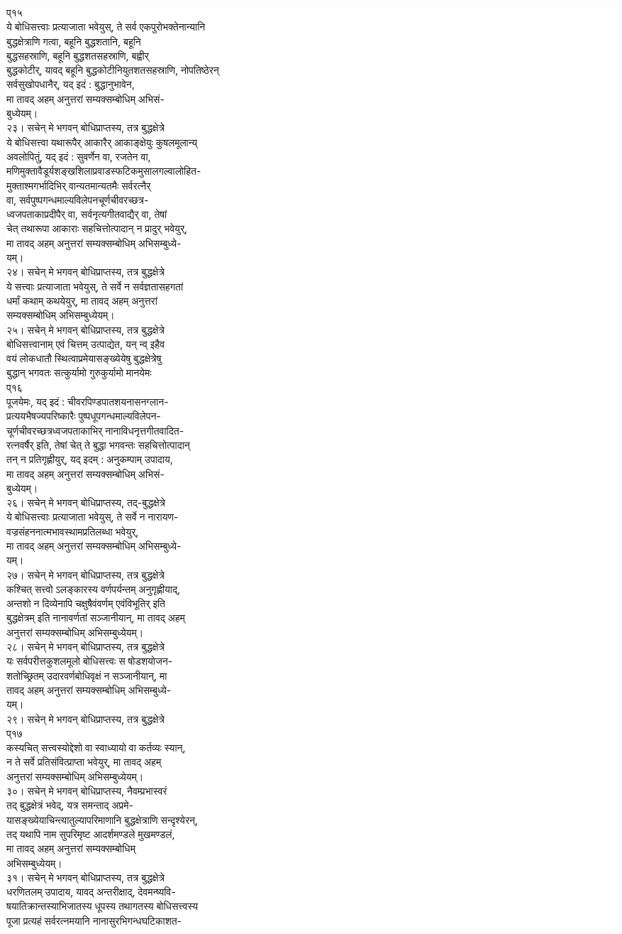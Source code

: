 प्१५  
ये बोधिसत्त्वाः प्रत्याजाता भवेयुस्, ते सर्व एकपुरोभक्तेनान्यानि   
बुद्धक्षेत्राणि गत्वा, बहूनि बुद्धशतानि, बहूनि   
बुद्धसहस्राणि, बहूनि बुद्धशतसहस्राणि, बह्वीर्   
बुद्धकोटीर्, यावद् बहूनि बुद्धकोटीनियुतशतसहस्राणि, नोपतिष्ठेरन्   
सर्वसुखोपधानैर्, यद् इदं : बुद्धानुभावेन,   
मा तावद् अहम् अनुत्तरां सम्यक्सम्बोधिम् अभिसं-  
बुध्येयम्।  
  २३। सचेन् मे भगवन् बोधिप्राप्तस्य, तत्र बुद्धक्षेत्रे   
ये बोधिसत्त्वा यथारूपैर् आकारैर् आकाङ्क्षेयुः कुषलमूलान्य्   
अवलोपितुं, यद् इदं : सुवर्णेन वा, रजतेन वा,   
मणिमुक्तावैडूर्यशङ्खशिलाप्रवाडस्फटिकमुसालगल्वालोहित-  
मुक्ताश्मगर्भादिभिर् वान्यतमान्यतमैः सर्वरत्नैर्   
वा, सर्वपुष्पगन्धमाल्यविलेपनचूर्णचीवरच्छत्र-  
ध्वजपताकाप्रदीपैर् वा, सर्वनृत्यगीतवाद्यैर् वा, तेषां   
चेत् तथारूपा आकाराः सहचित्तोत्पादान् न प्रादुर् भवेयुर्,   
मा तावद् अहम् अनुत्तरां सम्यक्सम्बोधिम् अभिसम्बुध्ये-  
यम्।  
  २४। सचेन् मे भगवन् बोधिप्राप्तस्य, तत्र बुद्धक्षेत्रे   
ये सत्त्वाः प्रत्याजाता भवेयुस्, ते सर्वे न सर्वज्ञतासहगतां   
धर्मां कथाम् कथयेयुर्, मा तावद् अहम् अनुत्तरां   
सम्यक्सम्बोधिम् अभिसम्बुध्येयम्।  
  २५। सचेन् मे भगवन् बोधिप्राप्तस्य, तत्र बुद्धक्षेत्रे   
बोधिसत्त्वानाम् एवं चित्तम् उत्पाद्येत, यन् न्व् इहैव   
वयं लोकधातौ स्थित्वाप्रमेयासङ्ख्येयेषु बुद्धक्षेत्रेषु   
बुद्धान् भगवतः सत्कुर्यामो गुरुकुर्यामो मानयेमः   
प्१६  
पूजयेमः, यद् इदं : चीवरपिण्डपातशयनासनग्लान-  
प्रत्ययभैषज्यपरिष्कारैः पुष्पधूपगन्धमाल्यविलेपन-  
चूर्णचीवरच्छत्रध्वजपताकाभिर् नानाविधनृत्तगीतवादित-  
रत्नवर्षैर् इति, तेषां चेत् ते बुद्धा भगवन्तः सहचित्तोत्पादान्   
तन् न प्रतिगृह्णीयुर्, यद् इदम् : अनुकम्पाम् उपादाय,   
मा तावद् अहम् अनुत्तरां सम्यक्सम्बोधिम् अभिसं-  
बुध्येयम्।  
  २६। सचेन् मे भगवन् बोधिप्राप्तस्य, तद्-बुद्धक्षेत्रे   
ये बोधिसत्त्वाः प्रत्याजाता भवेयुस्, ते सर्वे न नारायण-  
वज्रसंहननात्मभावस्थामप्रतिलब्धा भवेयुर्,   
मा तावद् अहम् अनुत्तरां सम्यक्सम्बोधिम् अभिसम्बुध्ये-  
यम्।  
  २७। सचेन् मे भगवन् बोधिप्राप्तस्य, तत्र बुद्धक्षेत्रे   
कश्चित् सत्त्वो ऽलङ्कारस्य वर्णपर्यन्तम् अनुगृह्णीयाद्,   
अन्तशो न दिव्येनापि चक्षुषैवंवर्णम् एवंविभूतिर् इति   
बुद्धक्षेत्रम् इति नानावर्णतां सञ्जानीयान्, मा तावद् अहम्   
अनुत्तरां सम्यक्सम्बोधिम् अभिसम्बुध्येयम्।  
  २८। सचेन् मे भगवन् बोधिप्राप्तस्य, तत्र बुद्धक्षेत्रे   
यः सर्वपरीत्तकुशलमूलो बोधिसत्त्वः स षोडशयोजन-  
शतोच्छ्रितम् उदारवर्णबोधिवृक्षं न सञ्जानीयान्, मा   
तावद् अहम् अनुत्तरां सम्यक्सम्बोधिम् अभिसम्बुध्ये-  
यम्।  
  २९। सचेन् मे भगवन् बोधिप्राप्तस्य, तत्र बुद्धक्षेत्रे   
प्१७  
कस्यचित् सत्त्वस्योद्देशो वा स्वाध्यायो वा कर्तव्यः स्यान्,   
न ते सर्वे प्रतिसंवित्प्राप्ता भवेयुर्, मा तावद् अहम्   
अनुत्तरां सम्यक्सम्बोधिम् अभिसम्बुध्येयम्।  
  ३०। सचेन् मे भगवन् बोधिप्राप्तस्य, नैवम्प्रभास्वरं   
तद् बुद्धक्षेत्रं भवेद्, यत्र समन्ताद् अप्रमे-  
यासङ्ख्येयाचिन्त्यातुल्यापरिमाणानि बुद्धक्षेत्राणि सन्दृश्येरन्,   
तद् यथापि नाम सुपरिमृष्ट आदर्शमण्डले मुखमण्डलं,   
मा तावद् अहम् अनुत्तरां सम्यक्सम्बोधिम्   
अभिसम्बुध्येयम्।  
  ३१। सचेन् मे भगवन् बोधिप्राप्तस्य, तत्र बुद्धक्षेत्रे   
धरणितलम् उपादाय, यावद् अन्तरीक्षाद्, देवमन्ष्यवि-  
षयातिक्रान्तस्याभिजातस्य धूपस्य तथागतस्य बोधिसत्त्वस्य   
पूजा प्रत्यहं सर्वरत्नमयानि नानासुरभिगन्धघटिकाशत-  